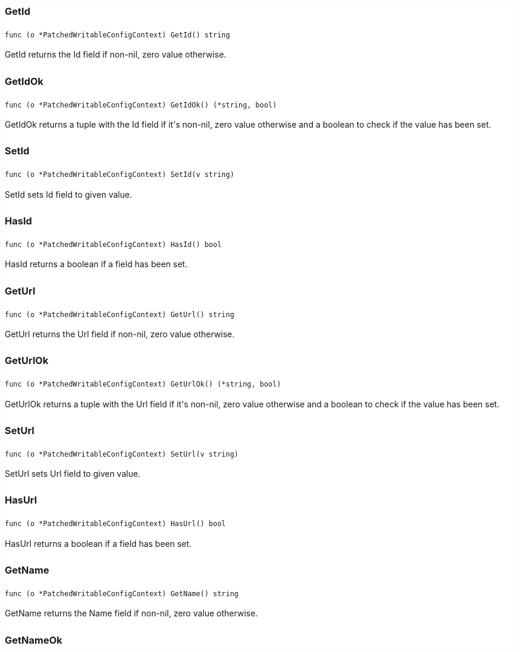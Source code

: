 ### GetId

`func (o *PatchedWritableConfigContext) GetId() string`

GetId returns the Id field if non-nil, zero value otherwise.

### GetIdOk

`func (o *PatchedWritableConfigContext) GetIdOk() (*string, bool)`

GetIdOk returns a tuple with the Id field if it's non-nil, zero value otherwise
and a boolean to check if the value has been set.

### SetId

`func (o *PatchedWritableConfigContext) SetId(v string)`

SetId sets Id field to given value.

### HasId

`func (o *PatchedWritableConfigContext) HasId() bool`

HasId returns a boolean if a field has been set.

### GetUrl

`func (o *PatchedWritableConfigContext) GetUrl() string`

GetUrl returns the Url field if non-nil, zero value otherwise.

### GetUrlOk

`func (o *PatchedWritableConfigContext) GetUrlOk() (*string, bool)`

GetUrlOk returns a tuple with the Url field if it's non-nil, zero value otherwise
and a boolean to check if the value has been set.

### SetUrl

`func (o *PatchedWritableConfigContext) SetUrl(v string)`

SetUrl sets Url field to given value.

### HasUrl

`func (o *PatchedWritableConfigContext) HasUrl() bool`

HasUrl returns a boolean if a field has been set.

### GetName

`func (o *PatchedWritableConfigContext) GetName() string`

GetName returns the Name field if non-nil, zero value otherwise.

### GetNameOk
